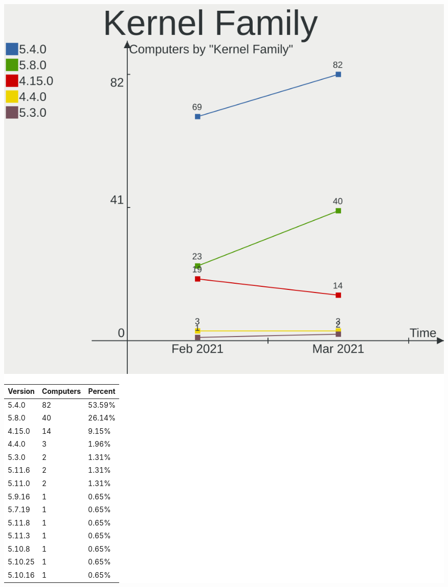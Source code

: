 ![Kernel Family](./images/line_chart/os_kernel_family.svg)

| Version | Computers | Percent |
|---------|-----------|---------|
| 5.4.0   | 82        | 53.59%  |
| 5.8.0   | 40        | 26.14%  |
| 4.15.0  | 14        | 9.15%   |
| 4.4.0   | 3         | 1.96%   |
| 5.3.0   | 2         | 1.31%   |
| 5.11.6  | 2         | 1.31%   |
| 5.11.0  | 2         | 1.31%   |
| 5.9.16  | 1         | 0.65%   |
| 5.7.19  | 1         | 0.65%   |
| 5.11.8  | 1         | 0.65%   |
| 5.11.3  | 1         | 0.65%   |
| 5.10.8  | 1         | 0.65%   |
| 5.10.25 | 1         | 0.65%   |
| 5.10.16 | 1         | 0.65%   |